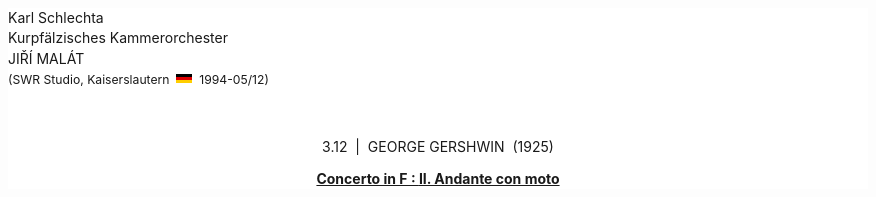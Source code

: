Karl Schlechta <br>
Kurpfälzisches Kammerorchester <br>
JIŘÍ MALÁT
<br>
<span style="font-size:0.87em">(SWR Studio, <nobr>Kaiserslautern &nbsp;<img src="/assets/img/flags/de.png" height="11" width="16"/>&nbsp; 1994-05/12)</nobr> </span> </p> 

<br>



<p style="text-align:center">
	3.12 &nbsp;|&nbsp; GEORGE GERSHWIN &nbsp;(1925)
</p>
<p style="margin-bottom:-0.6em"> </p>
<h4 style="text-align:center"> 
<a href="https://www.youtube.com/watch?v=LRhwbz3o-Sk&list=OLAK5uy_mi3ITEC99JHDfvXeQHTzQkly8zkiW5hUY&index=2">
	Concerto in F : 
	<nobr>II. Andante con moto</nobr>
</a>
</h4>

<p style="text-align:center; color:grey">